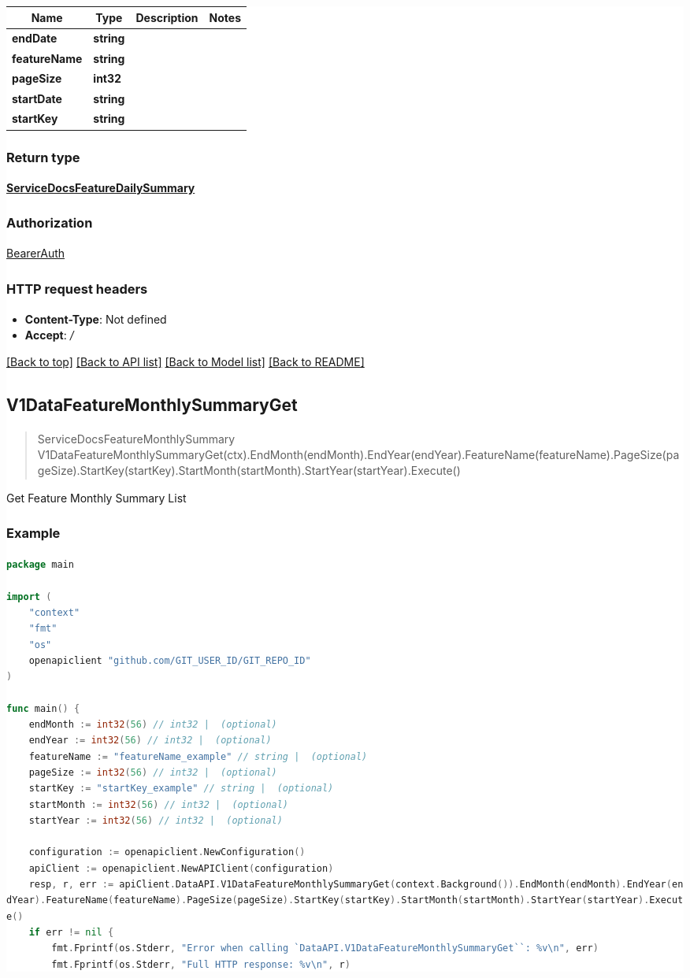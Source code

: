 
Name | Type | Description  | Notes
------------- | ------------- | ------------- | -------------
 **endDate** | **string** |  | 
 **featureName** | **string** |  | 
 **pageSize** | **int32** |  | 
 **startDate** | **string** |  | 
 **startKey** | **string** |  | 

### Return type

[**ServiceDocsFeatureDailySummary**](ServiceDocsFeatureDailySummary.md)

### Authorization

[BearerAuth](../README.md#BearerAuth)

### HTTP request headers

- **Content-Type**: Not defined
- **Accept**: */*

[[Back to top]](#) [[Back to API list]](../README.md#documentation-for-api-endpoints)
[[Back to Model list]](../README.md#documentation-for-models)
[[Back to README]](../README.md)


## V1DataFeatureMonthlySummaryGet

> ServiceDocsFeatureMonthlySummary V1DataFeatureMonthlySummaryGet(ctx).EndMonth(endMonth).EndYear(endYear).FeatureName(featureName).PageSize(pageSize).StartKey(startKey).StartMonth(startMonth).StartYear(startYear).Execute()

Get Feature Monthly Summary List



### Example

```go
package main

import (
	"context"
	"fmt"
	"os"
	openapiclient "github.com/GIT_USER_ID/GIT_REPO_ID"
)

func main() {
	endMonth := int32(56) // int32 |  (optional)
	endYear := int32(56) // int32 |  (optional)
	featureName := "featureName_example" // string |  (optional)
	pageSize := int32(56) // int32 |  (optional)
	startKey := "startKey_example" // string |  (optional)
	startMonth := int32(56) // int32 |  (optional)
	startYear := int32(56) // int32 |  (optional)

	configuration := openapiclient.NewConfiguration()
	apiClient := openapiclient.NewAPIClient(configuration)
	resp, r, err := apiClient.DataAPI.V1DataFeatureMonthlySummaryGet(context.Background()).EndMonth(endMonth).EndYear(endYear).FeatureName(featureName).PageSize(pageSize).StartKey(startKey).StartMonth(startMonth).StartYear(startYear).Execute()
	if err != nil {
		fmt.Fprintf(os.Stderr, "Error when calling `DataAPI.V1DataFeatureMonthlySummaryGet``: %v\n", err)
		fmt.Fprintf(os.Stderr, "Full HTTP response: %v\n", r)
```